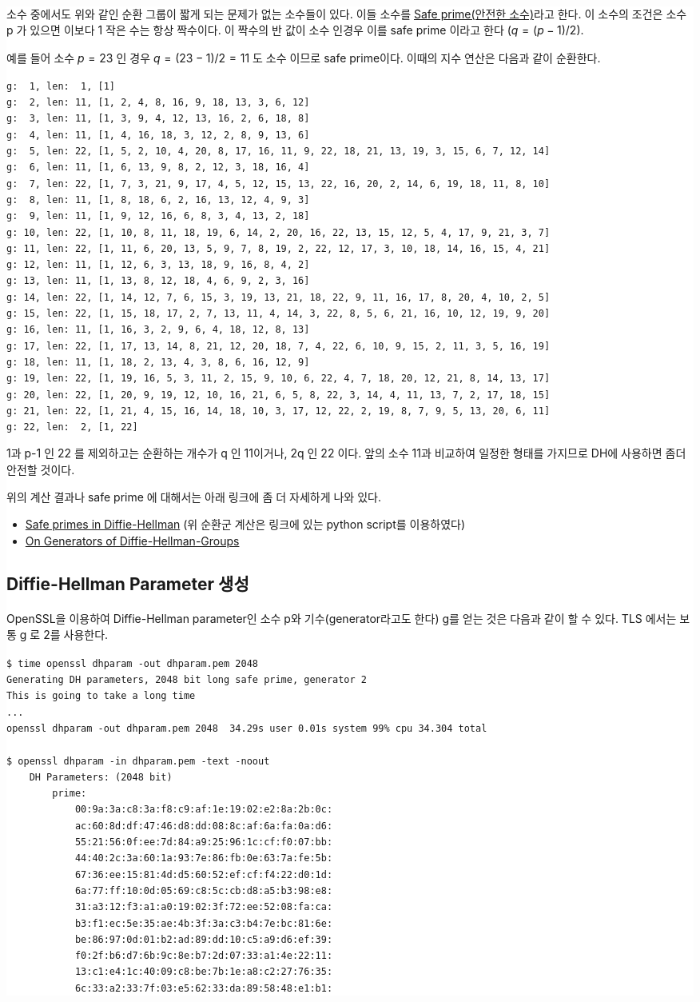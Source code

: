 소수 중에서도 위와 같인 순환 그룹이 짧게 되는 문제가 없는 소수들이 있다. 이들 소수를 [Safe prime(안전한 소수)](https://en.wikipedia.org/wiki/Safe_and_Sophie_Germain_primes#safe_prime)라고 한다.
이 소수의 조건은 소수 p 가 있으면 이보다 1 작은 수는 항상 짝수이다. 이 짝수의 반 값이 소수 인경우 이를 safe prime 이라고 한다 ($q=(p-1)/2$).

예를 들어 소수 $p=23$ 인 경우 $q=(23-1)/2=11$ 도 소수 이므로 safe prime이다. 이때의 지수 연산은 다음과 같이 순환한다.

```
g:  1, len:  1, [1]
g:  2, len: 11, [1, 2, 4, 8, 16, 9, 18, 13, 3, 6, 12]
g:  3, len: 11, [1, 3, 9, 4, 12, 13, 16, 2, 6, 18, 8]
g:  4, len: 11, [1, 4, 16, 18, 3, 12, 2, 8, 9, 13, 6]
g:  5, len: 22, [1, 5, 2, 10, 4, 20, 8, 17, 16, 11, 9, 22, 18, 21, 13, 19, 3, 15, 6, 7, 12, 14]
g:  6, len: 11, [1, 6, 13, 9, 8, 2, 12, 3, 18, 16, 4]
g:  7, len: 22, [1, 7, 3, 21, 9, 17, 4, 5, 12, 15, 13, 22, 16, 20, 2, 14, 6, 19, 18, 11, 8, 10]
g:  8, len: 11, [1, 8, 18, 6, 2, 16, 13, 12, 4, 9, 3]
g:  9, len: 11, [1, 9, 12, 16, 6, 8, 3, 4, 13, 2, 18]
g: 10, len: 22, [1, 10, 8, 11, 18, 19, 6, 14, 2, 20, 16, 22, 13, 15, 12, 5, 4, 17, 9, 21, 3, 7]
g: 11, len: 22, [1, 11, 6, 20, 13, 5, 9, 7, 8, 19, 2, 22, 12, 17, 3, 10, 18, 14, 16, 15, 4, 21]
g: 12, len: 11, [1, 12, 6, 3, 13, 18, 9, 16, 8, 4, 2]
g: 13, len: 11, [1, 13, 8, 12, 18, 4, 6, 9, 2, 3, 16]
g: 14, len: 22, [1, 14, 12, 7, 6, 15, 3, 19, 13, 21, 18, 22, 9, 11, 16, 17, 8, 20, 4, 10, 2, 5]
g: 15, len: 22, [1, 15, 18, 17, 2, 7, 13, 11, 4, 14, 3, 22, 8, 5, 6, 21, 16, 10, 12, 19, 9, 20]
g: 16, len: 11, [1, 16, 3, 2, 9, 6, 4, 18, 12, 8, 13]
g: 17, len: 22, [1, 17, 13, 14, 8, 21, 12, 20, 18, 7, 4, 22, 6, 10, 9, 15, 2, 11, 3, 5, 16, 19]
g: 18, len: 11, [1, 18, 2, 13, 4, 3, 8, 6, 16, 12, 9]
g: 19, len: 22, [1, 19, 16, 5, 3, 11, 2, 15, 9, 10, 6, 22, 4, 7, 18, 20, 12, 21, 8, 14, 13, 17]
g: 20, len: 22, [1, 20, 9, 19, 12, 10, 16, 21, 6, 5, 8, 22, 3, 14, 4, 11, 13, 7, 2, 17, 18, 15]
g: 21, len: 22, [1, 21, 4, 15, 16, 14, 18, 10, 3, 17, 12, 22, 2, 19, 8, 7, 9, 5, 13, 20, 6, 11]
g: 22, len:  2, [1, 22]
```

1과 p-1 인 22 를 제외하고는 순환하는 개수가 q 인 11이거나, 2q 인 22 이다. 앞의 소수 11과 비교하여 일정한 형태를 가지므로 DH에 사용하면 좀더 안전할 것이다.

위의 계산 결과나 safe prime 에 대해서는 아래 링크에 좀 더 자세하게 나와 있다.

- [Safe primes in Diffie-Hellman](https://securitypitfalls.wordpress.com/2017/05/05/safe-primes-in-diffie-hellman/) (위 순환군 계산은 링크에 있는 python script를 이용하였다)
- [On Generators of Diffie-Hellman-Groups](https://florianjw.de/en/insecure_generators.html)

## Diffie-Hellman Parameter 생성

OpenSSL을 이용하여 Diffie-Hellman parameter인 소수 p와 기수(generator라고도 한다) g를 얻는 것은 다음과 같이 할 수 있다. TLS 에서는 보통 g 로 2를 사용한다.

```shell
$ time openssl dhparam -out dhparam.pem 2048
Generating DH parameters, 2048 bit long safe prime, generator 2
This is going to take a long time
...
openssl dhparam -out dhparam.pem 2048  34.29s user 0.01s system 99% cpu 34.304 total

$ openssl dhparam -in dhparam.pem -text -noout
    DH Parameters: (2048 bit)
        prime:
            00:9a:3a:c8:3a:f8:c9:af:1e:19:02:e2:8a:2b:0c:
            ac:60:8d:df:47:46:d8:dd:08:8c:af:6a:fa:0a:d6:
            55:21:56:0f:ee:7d:84:a9:25:96:1c:cf:f0:07:bb:
            44:40:2c:3a:60:1a:93:7e:86:fb:0e:63:7a:fe:5b:
            67:36:ee:15:81:4d:d5:60:52:ef:cf:f4:22:d0:1d:
            6a:77:ff:10:0d:05:69:c8:5c:cb:d8:a5:b3:98:e8:
            31:a3:12:f3:a1:a0:19:02:3f:72:ee:52:08:fa:ca:
            b3:f1:ec:5e:35:ae:4b:3f:3a:c3:b4:7e:bc:81:6e:
            be:86:97:0d:01:b2:ad:89:dd:10:c5:a9:d6:ef:39:
            f0:2f:b6:d7:6b:9c:8e:b7:2d:07:33:a1:4e:22:11:
            13:c1:e4:1c:40:09:c8:be:7b:1e:a8:c2:27:76:35:
            6c:33:a2:33:7f:03:e5:62:33:da:89:58:48:e1:b1:
```